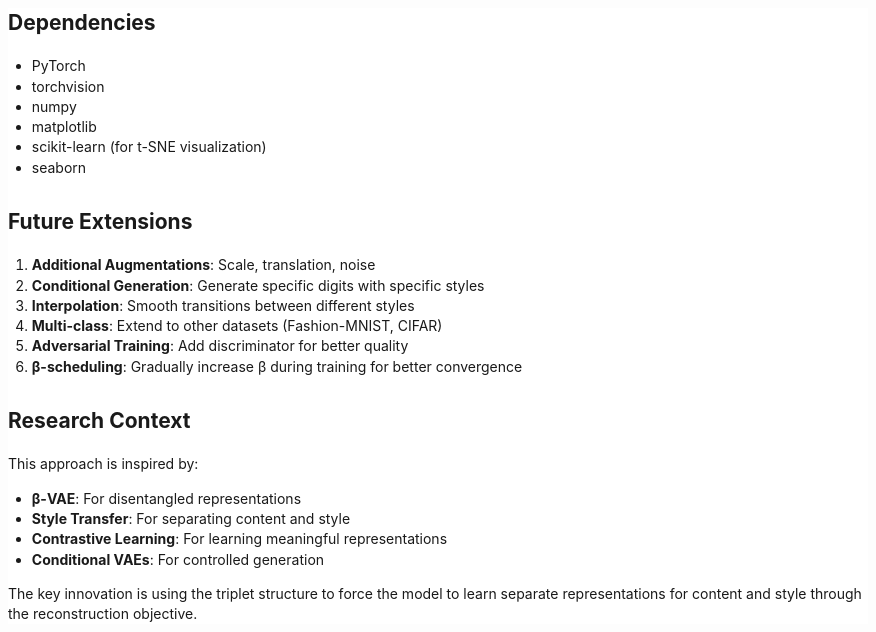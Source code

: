 ## Dependencies

- PyTorch
- torchvision
- numpy
- matplotlib
- scikit-learn (for t-SNE visualization)
- seaborn

## Future Extensions

1. **Additional Augmentations**: Scale, translation, noise
2. **Conditional Generation**: Generate specific digits with specific styles
3. **Interpolation**: Smooth transitions between different styles
4. **Multi-class**: Extend to other datasets (Fashion-MNIST, CIFAR)
5. **Adversarial Training**: Add discriminator for better quality
6. **β-scheduling**: Gradually increase β during training for better convergence

## Research Context

This approach is inspired by:
- **β-VAE**: For disentangled representations
- **Style Transfer**: For separating content and style
- **Contrastive Learning**: For learning meaningful representations
- **Conditional VAEs**: For controlled generation

The key innovation is using the triplet structure to force the model to learn separate representations for content and style through the reconstruction objective.
